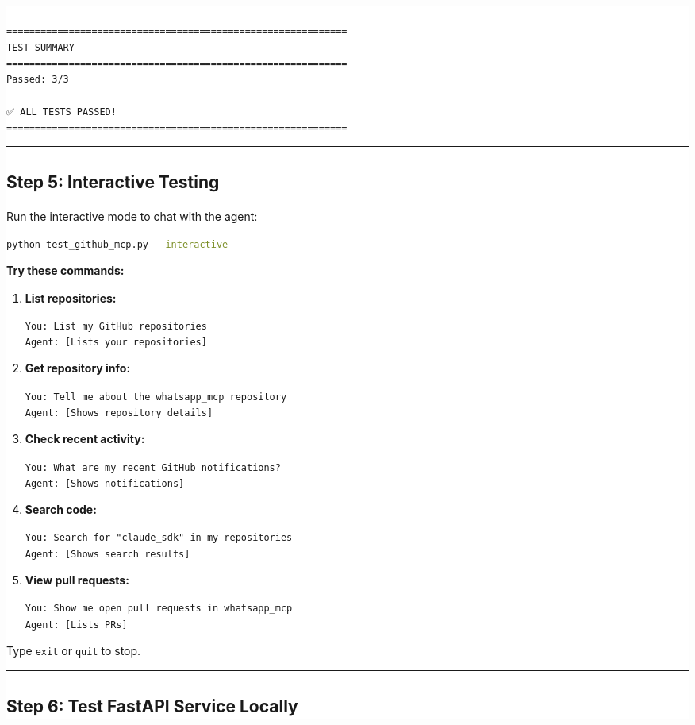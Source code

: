 ```

============================================================
TEST SUMMARY
============================================================
Passed: 3/3

✅ ALL TESTS PASSED!
============================================================
```

---

## Step 5: Interactive Testing

Run the interactive mode to chat with the agent:

```bash
python test_github_mcp.py --interactive
```

**Try these commands:**

1. **List repositories:**
   ```
   You: List my GitHub repositories
   Agent: [Lists your repositories]
   ```

2. **Get repository info:**
   ```
   You: Tell me about the whatsapp_mcp repository
   Agent: [Shows repository details]
   ```

3. **Check recent activity:**
   ```
   You: What are my recent GitHub notifications?
   Agent: [Shows notifications]
   ```

4. **Search code:**
   ```
   You: Search for "claude_sdk" in my repositories
   Agent: [Shows search results]
   ```

5. **View pull requests:**
   ```
   You: Show me open pull requests in whatsapp_mcp
   Agent: [Lists PRs]
   ```

Type `exit` or `quit` to stop.

---

## Step 6: Test FastAPI Service Locally
